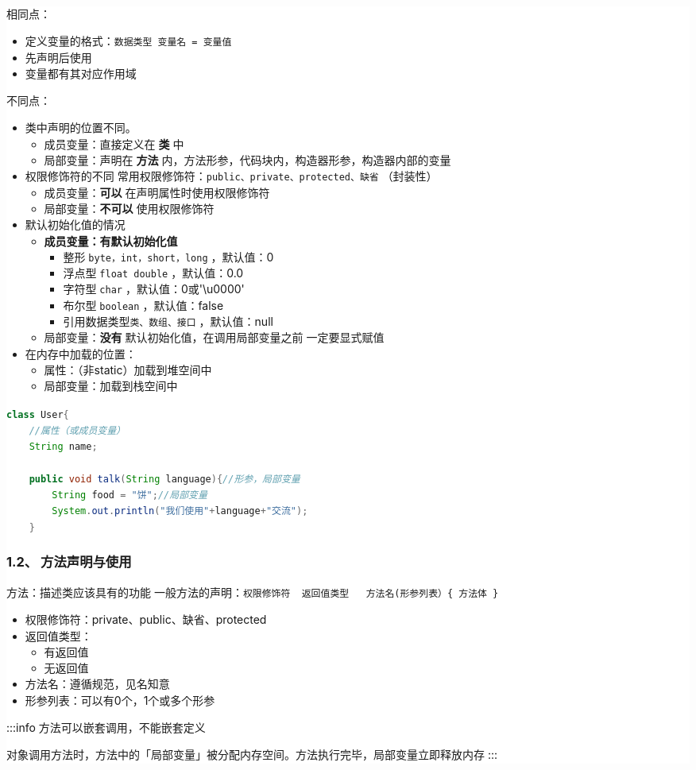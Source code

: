 相同点：
- 定义变量的格式：`数据类型 变量名 = 变量值`
- 先声明后使用
- 变量都有其对应作用域

不同点：
- 类中声明的位置不同。
  - 成员变量：直接定义在 **类** 中
  - 局部变量：声明在 **方法** 内，方法形参，代码块内，构造器形参，构造器内部的变量
- 权限修饰符的不同
  常用权限修饰符：`public、private、protected、缺省` （封装性）
  - 成员变量：**可以** 在声明属性时使用权限修饰符
  - 局部变量：**不可以** 使用权限修饰符
- 默认初始化值的情况
  - **成员变量：有默认初始化值**
	- 整形 `byte，int，short，long` ，默认值：0
	- 浮点型 `float double` ，默认值：0.0
	- 字符型 `char` ，默认值：0或'\u0000'
	- 布尔型 `boolean` ，默认值：false
	- 引用数据类型`类、数组、接口` ，默认值：null
  - 局部变量：**没有** 默认初始化值，在调用局部变量之前 一定要显式赋值
- 在内存中加载的位置：
  - 属性：（非static）加载到堆空间中
  - 局部变量：加载到栈空间中

```java
class User{
    //属性（或成员变量）
    String name;
    
    public void talk(String language){//形参，局部变量
        String food = "饼";//局部变量
        System.out.println("我们使用"+language+"交流");
    }
```

### 1.2、 方法声明与使用

方法：描述类应该具有的功能
一般方法的声明：`权限修饰符	返回值类型	方法名(形参列表）{ 方法体 }`
- 权限修饰符：private、public、缺省、protected
- 返回值类型：
  - 有返回值
  - 无返回值
- 方法名：遵循规范，见名知意
- 形参列表：可以有0个，1个或多个形参
  

:::info
方法可以嵌套调用，不能嵌套定义

对象调用方法时，方法中的「局部变量」被分配内存空间。方法执行完毕，局部变量立即释放内存
:::
